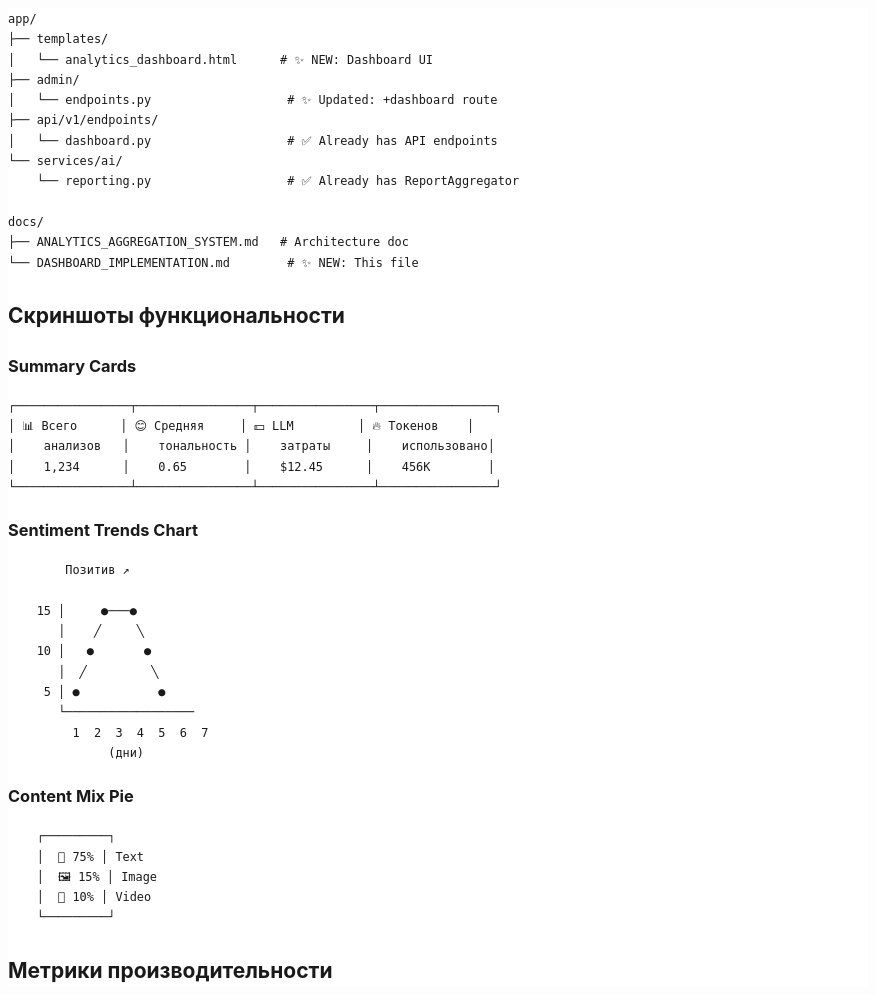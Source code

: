 ```
app/
├── templates/
│   └── analytics_dashboard.html      # ✨ NEW: Dashboard UI
├── admin/
│   └── endpoints.py                   # ✨ Updated: +dashboard route
├── api/v1/endpoints/
│   └── dashboard.py                   # ✅ Already has API endpoints
└── services/ai/
    └── reporting.py                   # ✅ Already has ReportAggregator

docs/
├── ANALYTICS_AGGREGATION_SYSTEM.md   # Architecture doc
└── DASHBOARD_IMPLEMENTATION.md        # ✨ NEW: This file
```

## Скриншоты функциональности

### Summary Cards
```
┌────────────────┬────────────────┬────────────────┬────────────────┐
│ 📊 Всего      │ 😊 Средняя     │ 💵 LLM         │ 🔥 Токенов    │
│    анализов   │    тональность │    затраты     │    использовано│
│    1,234      │    0.65        │    $12.45      │    456K        │
└────────────────┴────────────────┴────────────────┴────────────────┘
```

### Sentiment Trends Chart
```
        Позитив ↗
        
    15 │     ●───●
       │    ╱     ╲
    10 │   ●       ●
       │  ╱         ╲
     5 │ ●           ●
       └──────────────────
         1  2  3  4  5  6  7
              (дни)
```

### Content Mix Pie
```
    ┌─────────┐
    │  📝 75% │ Text
    │  🖼️ 15% │ Image  
    │  🎥 10% │ Video
    └─────────┘
```

## Метрики производительности
